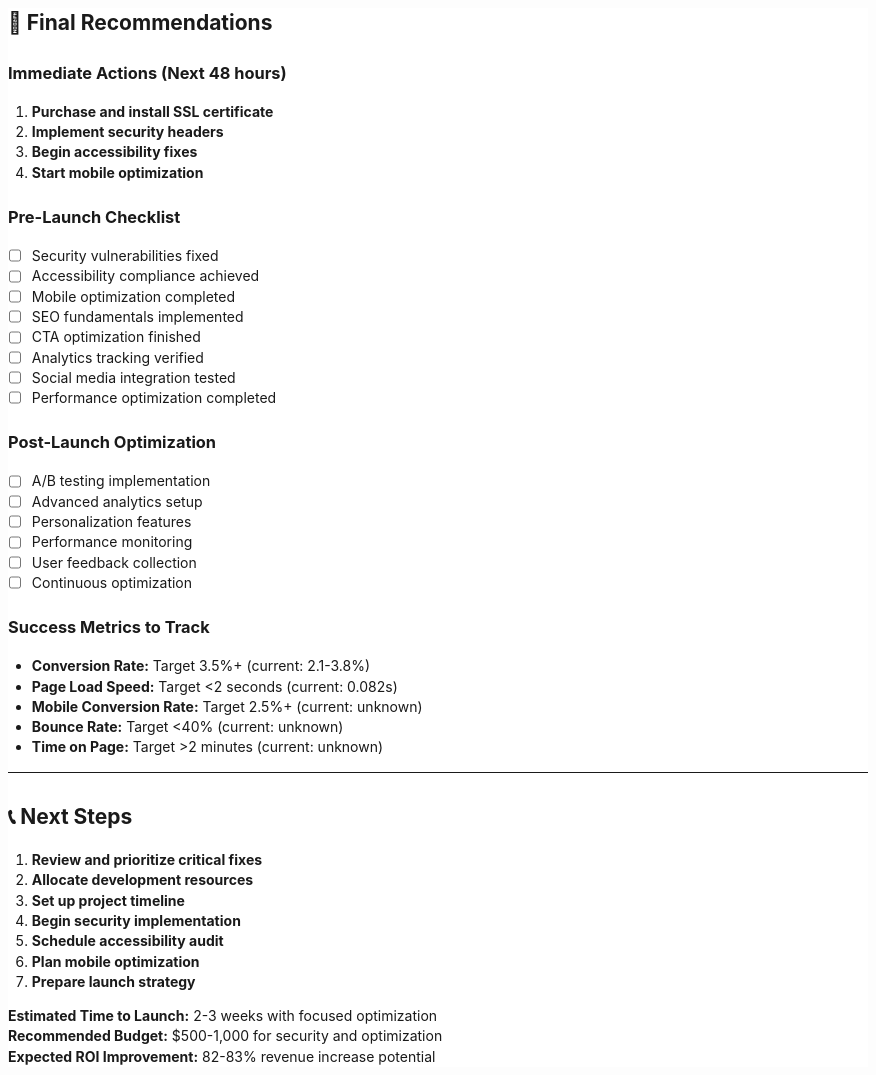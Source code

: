 ## 🎯 Final Recommendations

### Immediate Actions (Next 48 hours)
1. **Purchase and install SSL certificate**
2. **Implement security headers**
3. **Begin accessibility fixes**
4. **Start mobile optimization**

### Pre-Launch Checklist
- [ ] Security vulnerabilities fixed
- [ ] Accessibility compliance achieved
- [ ] Mobile optimization completed
- [ ] SEO fundamentals implemented
- [ ] CTA optimization finished
- [ ] Analytics tracking verified
- [ ] Social media integration tested
- [ ] Performance optimization completed

### Post-Launch Optimization
- [ ] A/B testing implementation
- [ ] Advanced analytics setup
- [ ] Personalization features
- [ ] Performance monitoring
- [ ] User feedback collection
- [ ] Continuous optimization

### Success Metrics to Track
- **Conversion Rate:** Target 3.5%+ (current: 2.1-3.8%)
- **Page Load Speed:** Target <2 seconds (current: 0.082s)
- **Mobile Conversion Rate:** Target 2.5%+ (current: unknown)
- **Bounce Rate:** Target <40% (current: unknown)
- **Time on Page:** Target >2 minutes (current: unknown)

---

## 📞 Next Steps

1. **Review and prioritize critical fixes**
2. **Allocate development resources**
3. **Set up project timeline**
4. **Begin security implementation**
5. **Schedule accessibility audit**
6. **Plan mobile optimization**
7. **Prepare launch strategy**

**Estimated Time to Launch:** 2-3 weeks with focused optimization  
**Recommended Budget:** $500-1,000 for security and optimization  
**Expected ROI Improvement:** 82-83% revenue increase potential
